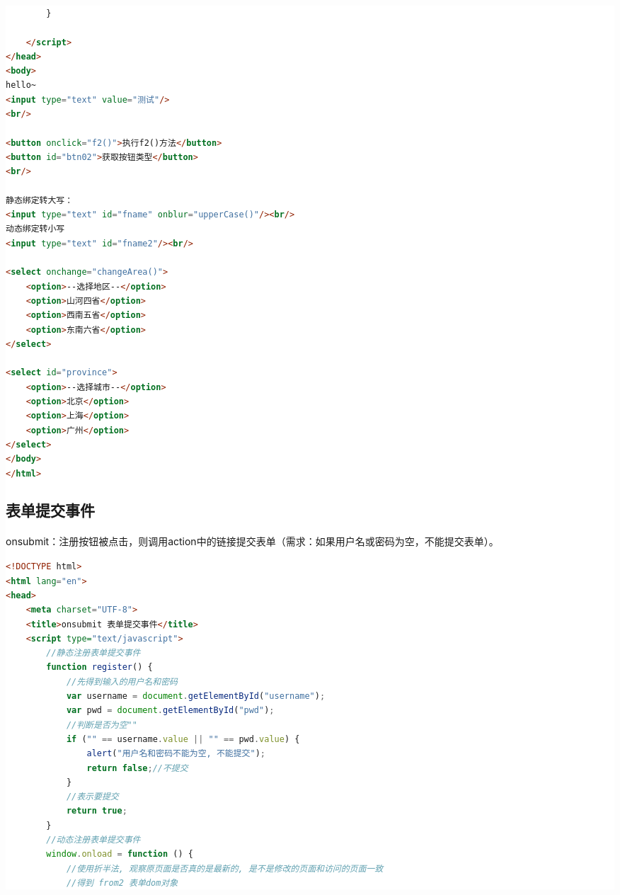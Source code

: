 ```html
        }

    </script>
</head>
<body>
hello~
<input type="text" value="测试"/>
<br/>

<button onclick="f2()">执行f2()方法</button>
<button id="btn02">获取按钮类型</button>
<br/>

静态绑定转大写：
<input type="text" id="fname" onblur="upperCase()"/><br/>
动态绑定转小写
<input type="text" id="fname2"/><br/>

<select onchange="changeArea()">
    <option>--选择地区--</option>
    <option>山河四省</option>
    <option>西南五省</option>
    <option>东南六省</option>
</select>

<select id="province">
    <option>--选择城市--</option>
    <option>北京</option>
    <option>上海</option>
    <option>广州</option>
</select>
</body>
</html>
```

## 表单提交事件

onsubmit：注册按钮被点击，则调用action中的链接提交表单（需求：如果用户名或密码为空，不能提交表单）。

```html
<!DOCTYPE html>
<html lang="en">
<head>
    <meta charset="UTF-8">
    <title>onsubmit 表单提交事件</title>
    <script type="text/javascript">
        //静态注册表单提交事件
        function register() {
            //先得到输入的用户名和密码
            var username = document.getElementById("username");
            var pwd = document.getElementById("pwd");
            //判断是否为空""
            if ("" == username.value || "" == pwd.value) {
                alert("用户名和密码不能为空, 不能提交");
                return false;//不提交
            }
            //表示要提交
            return true;
        }
        //动态注册表单提交事件
        window.onload = function () {
            //使用折半法, 观察原页面是否真的是最新的, 是不是修改的页面和访问的页面一致
            //得到 from2 表单dom对象
```